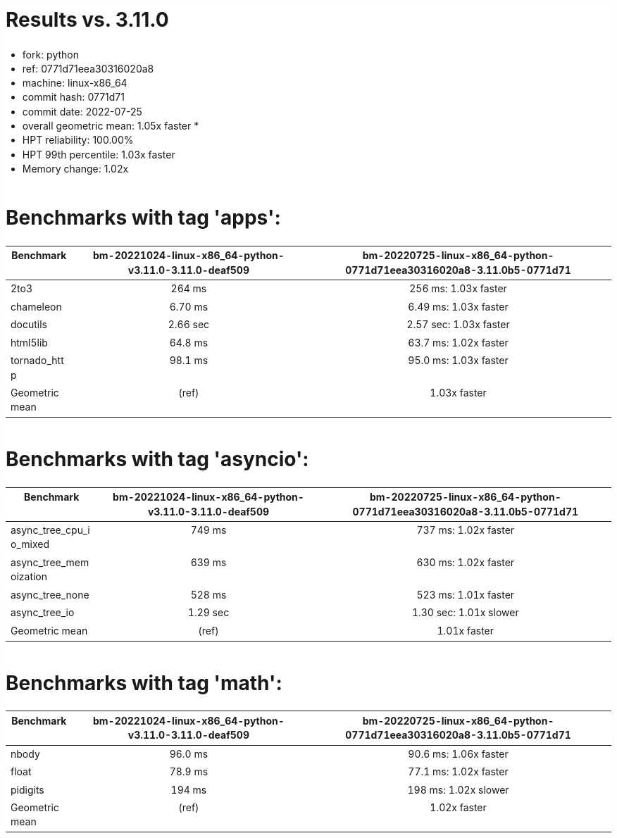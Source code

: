 
# Results vs. 3.11.0

- fork: python
- ref: 0771d71eea30316020a8
- machine: linux-x86_64
- commit hash: 0771d71
- commit date: 2022-07-25
- overall geometric mean: 1.05x faster \*
- HPT reliability: 100.00%
- HPT 99th percentile: 1.03x faster
- Memory change: 1.02x

Benchmarks with tag 'apps':
===========================

| Benchmark      | bm-20221024-linux-x86_64-python-v3.11.0-3.11.0-deaf509 | bm-20220725-linux-x86_64-python-0771d71eea30316020a8-3.11.0b5-0771d71 |
|----------------|:------------------------------------------------------:|:---------------------------------------------------------------------:|
| 2to3           | 264 ms                                                 | 256 ms: 1.03x faster                                                  |
| chameleon      | 6.70 ms                                                | 6.49 ms: 1.03x faster                                                 |
| docutils       | 2.66 sec                                               | 2.57 sec: 1.03x faster                                                |
| html5lib       | 64.8 ms                                                | 63.7 ms: 1.02x faster                                                 |
| tornado_http   | 98.1 ms                                                | 95.0 ms: 1.03x faster                                                 |
| Geometric mean | (ref)                                                  | 1.03x faster                                                          |

Benchmarks with tag 'asyncio':
==============================

| Benchmark               | bm-20221024-linux-x86_64-python-v3.11.0-3.11.0-deaf509 | bm-20220725-linux-x86_64-python-0771d71eea30316020a8-3.11.0b5-0771d71 |
|-------------------------|:------------------------------------------------------:|:---------------------------------------------------------------------:|
| async_tree_cpu_io_mixed | 749 ms                                                 | 737 ms: 1.02x faster                                                  |
| async_tree_memoization  | 639 ms                                                 | 630 ms: 1.02x faster                                                  |
| async_tree_none         | 528 ms                                                 | 523 ms: 1.01x faster                                                  |
| async_tree_io           | 1.29 sec                                               | 1.30 sec: 1.01x slower                                                |
| Geometric mean          | (ref)                                                  | 1.01x faster                                                          |

Benchmarks with tag 'math':
===========================

| Benchmark      | bm-20221024-linux-x86_64-python-v3.11.0-3.11.0-deaf509 | bm-20220725-linux-x86_64-python-0771d71eea30316020a8-3.11.0b5-0771d71 |
|----------------|:------------------------------------------------------:|:---------------------------------------------------------------------:|
| nbody          | 96.0 ms                                                | 90.6 ms: 1.06x faster                                                 |
| float          | 78.9 ms                                                | 77.1 ms: 1.02x faster                                                 |
| pidigits       | 194 ms                                                 | 198 ms: 1.02x slower                                                  |
| Geometric mean | (ref)                                                  | 1.02x faster                                                          |
